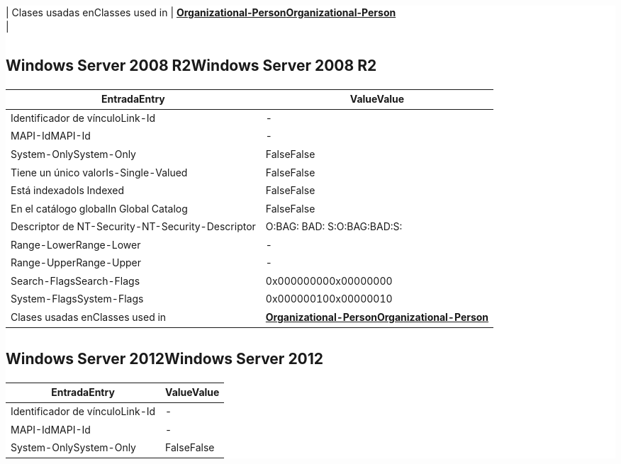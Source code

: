 | <span data-ttu-id="99a36-219">Clases usadas en</span><span class="sxs-lookup"><span data-stu-id="99a36-219">Classes used in</span></span>        | [<span data-ttu-id="99a36-220">**Organizational-Person**</span><span class="sxs-lookup"><span data-stu-id="99a36-220">**Organizational-Person**</span></span>](c-organizationalperson.md)<br/> |



## <a name="windows-server-2008-r2"></a><span data-ttu-id="99a36-221">Windows Server 2008 R2</span><span class="sxs-lookup"><span data-stu-id="99a36-221">Windows Server 2008 R2</span></span>



| <span data-ttu-id="99a36-222">Entrada</span><span class="sxs-lookup"><span data-stu-id="99a36-222">Entry</span></span> | <span data-ttu-id="99a36-223">Value</span><span class="sxs-lookup"><span data-stu-id="99a36-223">Value</span></span> |
|------------------------|--------------------------------------------------------------------|
| <span data-ttu-id="99a36-224">Identificador de vínculo</span><span class="sxs-lookup"><span data-stu-id="99a36-224">Link-Id</span></span>                | \-                                                                 |
| <span data-ttu-id="99a36-225">MAPI-Id</span><span class="sxs-lookup"><span data-stu-id="99a36-225">MAPI-Id</span></span>                | \-                                                                 |
| <span data-ttu-id="99a36-226">System-Only</span><span class="sxs-lookup"><span data-stu-id="99a36-226">System-Only</span></span>            | <span data-ttu-id="99a36-227">False</span><span class="sxs-lookup"><span data-stu-id="99a36-227">False</span></span>                                                              |
| <span data-ttu-id="99a36-228">Tiene un único valor</span><span class="sxs-lookup"><span data-stu-id="99a36-228">Is-Single-Valued</span></span>       | <span data-ttu-id="99a36-229">False</span><span class="sxs-lookup"><span data-stu-id="99a36-229">False</span></span>                                                              |
| <span data-ttu-id="99a36-230">Está indexado</span><span class="sxs-lookup"><span data-stu-id="99a36-230">Is Indexed</span></span>             | <span data-ttu-id="99a36-231">False</span><span class="sxs-lookup"><span data-stu-id="99a36-231">False</span></span>                                                              |
| <span data-ttu-id="99a36-232">En el catálogo global</span><span class="sxs-lookup"><span data-stu-id="99a36-232">In Global Catalog</span></span>      | <span data-ttu-id="99a36-233">False</span><span class="sxs-lookup"><span data-stu-id="99a36-233">False</span></span>                                                              |
| <span data-ttu-id="99a36-234">Descriptor de NT-Security-</span><span class="sxs-lookup"><span data-stu-id="99a36-234">NT-Security-Descriptor</span></span> | <span data-ttu-id="99a36-235">O:BAG: BAD: S:</span><span class="sxs-lookup"><span data-stu-id="99a36-235">O:BAG:BAD:S:</span></span>                                                       |
| <span data-ttu-id="99a36-236">Range-Lower</span><span class="sxs-lookup"><span data-stu-id="99a36-236">Range-Lower</span></span>            | \-                                                                 |
| <span data-ttu-id="99a36-237">Range-Upper</span><span class="sxs-lookup"><span data-stu-id="99a36-237">Range-Upper</span></span>            | \-                                                                 |
| <span data-ttu-id="99a36-238">Search-Flags</span><span class="sxs-lookup"><span data-stu-id="99a36-238">Search-Flags</span></span>           | <span data-ttu-id="99a36-239">0x00000000</span><span class="sxs-lookup"><span data-stu-id="99a36-239">0x00000000</span></span>                                                         |
| <span data-ttu-id="99a36-240">System-Flags</span><span class="sxs-lookup"><span data-stu-id="99a36-240">System-Flags</span></span>           | <span data-ttu-id="99a36-241">0x00000010</span><span class="sxs-lookup"><span data-stu-id="99a36-241">0x00000010</span></span>                                                         |
| <span data-ttu-id="99a36-242">Clases usadas en</span><span class="sxs-lookup"><span data-stu-id="99a36-242">Classes used in</span></span>        | [<span data-ttu-id="99a36-243">**Organizational-Person**</span><span class="sxs-lookup"><span data-stu-id="99a36-243">**Organizational-Person**</span></span>](c-organizationalperson.md)<br/> |



## <a name="windows-server-2012"></a><span data-ttu-id="99a36-244">Windows Server 2012</span><span class="sxs-lookup"><span data-stu-id="99a36-244">Windows Server 2012</span></span>



| <span data-ttu-id="99a36-245">Entrada</span><span class="sxs-lookup"><span data-stu-id="99a36-245">Entry</span></span> | <span data-ttu-id="99a36-246">Value</span><span class="sxs-lookup"><span data-stu-id="99a36-246">Value</span></span> |
|------------------------|--------------------------------------------------------------------|
| <span data-ttu-id="99a36-247">Identificador de vínculo</span><span class="sxs-lookup"><span data-stu-id="99a36-247">Link-Id</span></span>                | \-                                                                 |
| <span data-ttu-id="99a36-248">MAPI-Id</span><span class="sxs-lookup"><span data-stu-id="99a36-248">MAPI-Id</span></span>                | \-                                                                 |
| <span data-ttu-id="99a36-249">System-Only</span><span class="sxs-lookup"><span data-stu-id="99a36-249">System-Only</span></span>            | <span data-ttu-id="99a36-250">False</span><span class="sxs-lookup"><span data-stu-id="99a36-250">False</span></span>                                                              |
